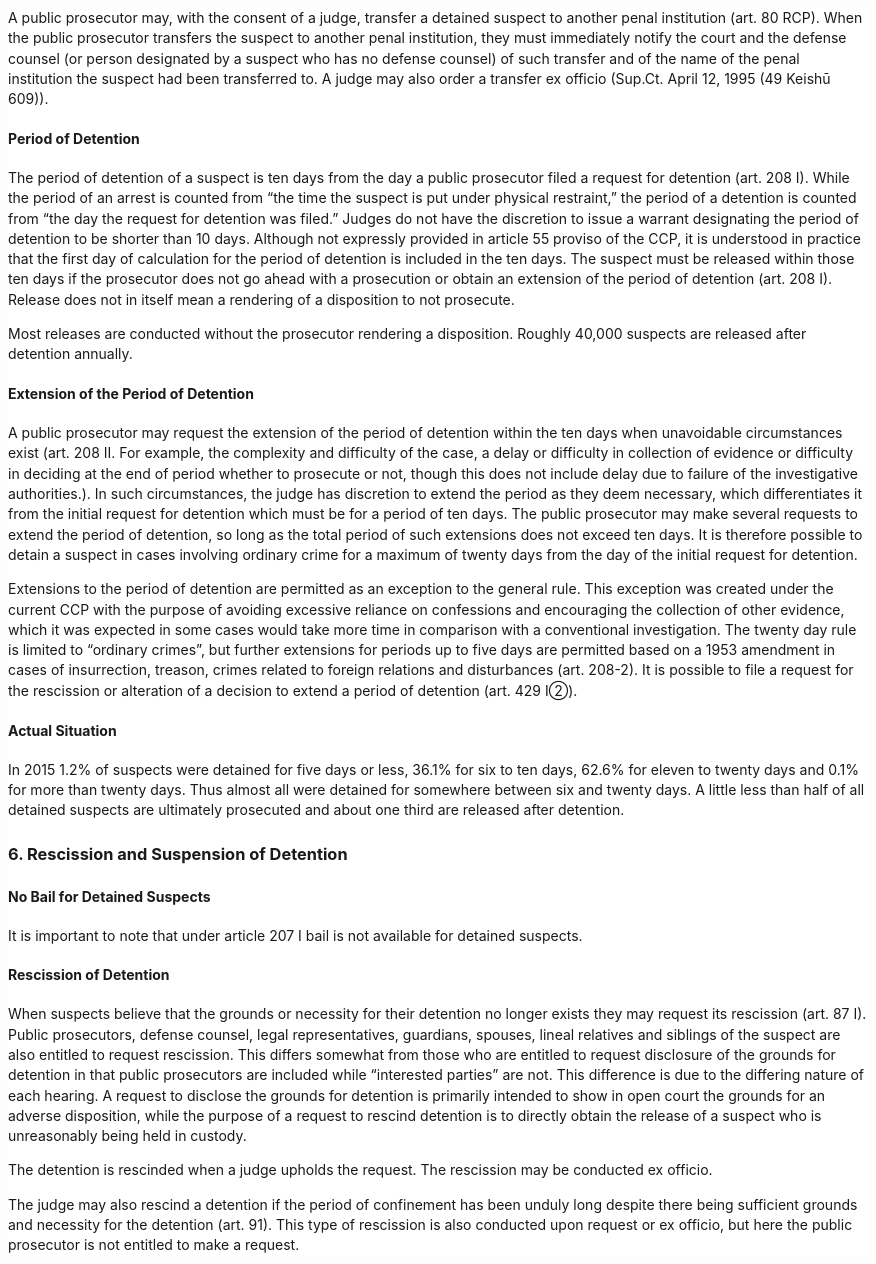 <p class="f-prg">A public prosecutor may, with the consent of a judge, transfer a detained suspect to another penal institution (art. 80 RCP). When the public prosecutor transfers the suspect to another penal institution, they must immediately notify the court and the defense counsel (or person designated by a suspect who has no defense counsel) of such transfer and of the name of the penal institution the suspect had been transferred to. A judge may also order a transfer <span class="w_latin">ex officio</span> (<span class="case_j" id="cj_id_s1995-04-12_ch1-4_01">Sup.Ct. April 12, 1995 (49 Keishū 609)</span>).</p>
<h4 id="sigil_toc_id_77">Period of Detention</h4>
<p class="f-prg">The period of detention of a suspect is ten days from the day a public prosecutor filed a request for detention (art. 208 I). While the period of an arrest is counted from “the time the suspect is put under physical restraint,” the period of a detention is counted from “the day the request for detention was filed.” Judges do not have the discretion to issue a warrant designating the period of detention to be shorter than 10 days. Although not expressly provided in article 55 proviso of the CCP, it is understood in practice that the first day of calculation for the period of detention is included in the ten days. The suspect must be released within those ten days if the prosecutor does not go ahead with a prosecution or obtain an extension of the period of detention (art. 208 I). Release does not in itself mean a rendering of a disposition to not prosecute.</p>
<p>Most releases are conducted without the prosecutor rendering a disposition. Roughly 40,000 suspects are released after detention annually.</p>
<h4 id="sigil_toc_id_78">Extension of the Period of Detention</h4>
<p class="f-prg">A public prosecutor may request the extension of the period of detention within the ten days when unavoidable circumstances exist (art. 208 II. For example, the complexity and difficulty of the case, a delay or difficulty in collection of evidence or difficulty in deciding at the end of period whether to prosecute or not, though this does not include delay due to failure of the investigative authorities.). In such circumstances, the judge has discretion to extend the period as they deem necessary, which differentiates it from the initial request for detention which must be for a period of ten days. The public prosecutor may make several requests to extend the period of detention, so long as the total period of such extensions does not exceed ten days. It is therefore possible to detain a suspect in cases involving ordinary crime for a maximum of twenty days from the day of the initial request for detention.</p>
<p>Extensions to the period of detention are permitted as an exception to the general rule.  This exception was created under the current CCP with the purpose of avoiding excessive reliance on confessions and encouraging the collection of other evidence, which it was expected in some cases would take more time in comparison with a conventional investigation. The twenty day rule is limited to “ordinary crimes”, but further extensions for periods up to five days are permitted based on a 1953 amendment in cases of insurrection, treason, crimes related to foreign relations and disturbances (art. 208-2). It is possible to file a request for the rescission or alteration of a decision to extend a period of detention (art. 429 I②).</p>
<h4 id="sigil_toc_id_79">Actual Situation</h4>
<p class="f-prg">In 2015 1.2% of suspects were detained for five days or less, 36.1% for six to ten days, 62.6% for eleven to twenty days and 0.1% for more than twenty days. Thus almost all were detained for somewhere between six and twenty days. A little less than half of all detained suspects are ultimately prosecuted and about one third are released after detention.</p>
<h3 id="sigil_toc_id_80">6. Rescission and Suspension of Detention</h3>
<h4 id="sigil_toc_id_81">No Bail for Detained Suspects</h4>
<p class="f-prg">It is important to note that under article 207 I bail is not available for detained suspects.</p>
<h4 id="sigil_toc_id_82">Rescission of Detention</h4>
<p class="f-prg">When suspects believe that the grounds or necessity for their detention no longer exists they may request its rescission (art. 87 I). Public prosecutors, defense counsel, legal representatives, guardians, spouses, lineal relatives and siblings of the suspect are also entitled to request rescission. This differs somewhat from those who are entitled to request disclosure of the grounds for detention in that public prosecutors are included while “interested parties” are not. This difference is due to the differing nature of each hearing. A request to disclose the grounds for detention is primarily intended to show in open court the grounds for an adverse disposition, while the purpose of a request to rescind detention is to directly obtain the release of a suspect who is unreasonably being held in custody.</p>
<p>The detention is rescinded when a judge upholds the request. The rescission may be conducted <span class="w_latin">ex officio</span>.</p>
<p>The judge may also rescind a detention if the period of confinement has been unduly long despite there being sufficient grounds and necessity for the detention (art. 91). This type of rescission is also conducted upon request or <span class="w_latin">ex officio</span>, but here the public prosecutor is not entitled to make a request.</p>